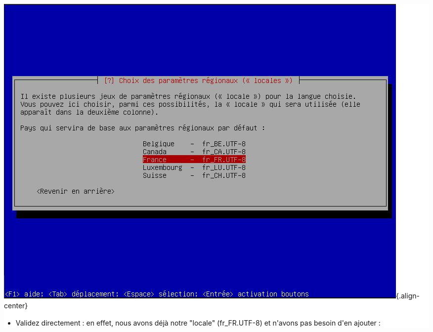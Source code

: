 ![](./images/debian-testing-06.jpg){.align-center}

- Validez directement : en effet, nous avons déjà notre "locale" (fr_FR.UTF-8) et n'avons pas besoin d'en ajouter :
